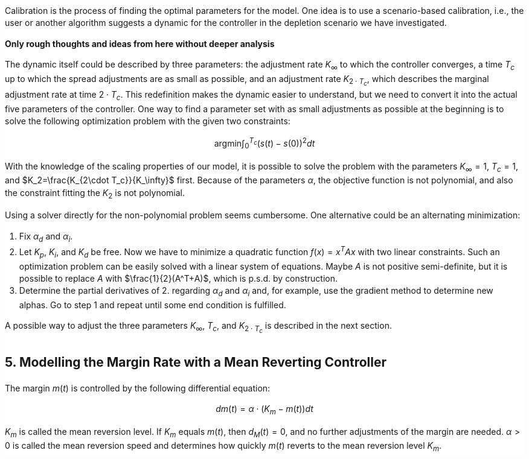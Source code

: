 Calibration is the process of finding the optimal parameters for the model. One 
idea is to use a scenario-based calibration, i.e., the user or another algorithm 
suggests a dynamic for the controller in the depletion scenario we have 
investigated.

**Only rough thoughts and ideas from here without deeper analysis**

The dynamic itself could be described by three parameters: the adjustment rate 
$K_\infty$ to which the controller converges, a time $T_c$ up to which the spread 
adjustments are as small as possible, and an adjustment rate $K_{2\cdot T_c}$, 
which describes the marginal adjustment rate at time $2\cdot T_c$. This 
redefinition makes the dynamic easier to understand, but we need to convert it 
into the actual five parameters of the controller. One way to find a parameter 
set with as small adjustments as possible at the beginning is to solve the 
following optimization problem with the given two constraints:

$$
\text{argmin} \int^{T_c}_0 \left(s(t)-s(0)\right)^2 dt
$$

With the knowledge of the scaling properties of our model, it is possible to 
solve the problem with the parameters $K_\infty=1$, $T_c=1$, and 
$K_2=\frac{K_{2\cdot T_c}}{K_\infty}$ first. Because of the parameters $\alpha$, 
the objective function is not polynomial, and also the constraint fitting the 
$K_2$ is not polynomial.

Using a solver directly for the non-polynomial problem seems cumbersome. One 
alternative could be an alternating minimization:

1. Fix $\alpha_d$ and $\alpha_i$.
2. Let $K_p$, $K_i$, and $K_d$ be free. Now we have to minimize a quadratic 
   function $f(x)=x^T A x$ with two linear constraints. Such an optimization 
   problem can be easily solved with a linear system of equations. Maybe $A$ is 
   not positive semi-definite, but it is possible to replace $A$ with 
   $\frac{1}{2}(A^T+A)$, which is p.s.d. by construction.
3. Determine the partial derivatives of 2. regarding $\alpha_d$ and $\alpha_i$ 
   and, for example, use the gradient method to determine new alphas. Go to step 
   1 and repeat until some end condition is fulfilled.

A possible way to adjust the three parameters $K_\infty$, $T_c$, and 
$K_{2\cdot T_c}$ is described in the next section.


## 5. Modelling the Margin Rate with a Mean Reverting Controller

The margin $m(t)$ is controlled by the following differential equation:

$$
dm(t)=\alpha\cdot(K_m-m(t))dt
$$

$K_m$ is called the mean reversion level. If $K_m$ equals $m(t)$, then 
$d_M(t)=0$, and no further adjustments of the margin are needed. $\alpha>0$ is 
called the mean reversion speed and determines how quickly $m(t)$ reverts to the 
mean reversion level $K_m$.
